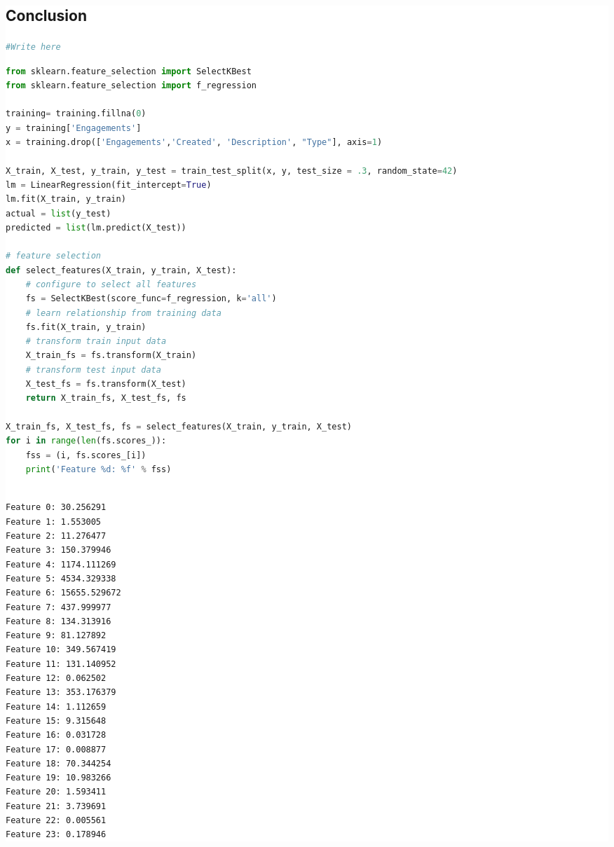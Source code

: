 
## Conclusion


```python
#Write here
```


```python
from sklearn.feature_selection import SelectKBest
from sklearn.feature_selection import f_regression

training= training.fillna(0)
y = training['Engagements']
x = training.drop(['Engagements','Created', 'Description', "Type"], axis=1)

X_train, X_test, y_train, y_test = train_test_split(x, y, test_size = .3, random_state=42)
lm = LinearRegression(fit_intercept=True)
lm.fit(X_train, y_train)
actual = list(y_test)
predicted = list(lm.predict(X_test))

# feature selection
def select_features(X_train, y_train, X_test):
    # configure to select all features
    fs = SelectKBest(score_func=f_regression, k='all')
    # learn relationship from training data
    fs.fit(X_train, y_train)
    # transform train input data
    X_train_fs = fs.transform(X_train)
    # transform test input data
    X_test_fs = fs.transform(X_test)
    return X_train_fs, X_test_fs, fs

X_train_fs, X_test_fs, fs = select_features(X_train, y_train, X_test)
for i in range(len(fs.scores_)):
    fss = (i, fs.scores_[i])
    print('Feature %d: %f' % fss)
    
```

    Feature 0: 30.256291
    Feature 1: 1.553005
    Feature 2: 11.276477
    Feature 3: 150.379946
    Feature 4: 1174.111269
    Feature 5: 4534.329338
    Feature 6: 15655.529672
    Feature 7: 437.999977
    Feature 8: 134.313916
    Feature 9: 81.127892
    Feature 10: 349.567419
    Feature 11: 131.140952
    Feature 12: 0.062502
    Feature 13: 353.176379
    Feature 14: 1.112659
    Feature 15: 9.315648
    Feature 16: 0.031728
    Feature 17: 0.008877
    Feature 18: 70.344254
    Feature 19: 10.983266
    Feature 20: 1.593411
    Feature 21: 3.739691
    Feature 22: 0.005561
    Feature 23: 0.178946